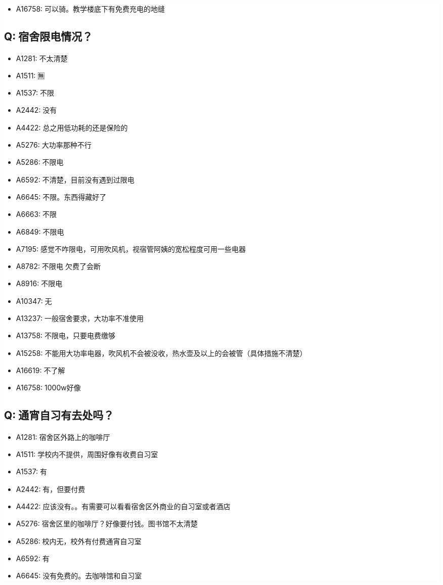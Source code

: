 - A16758: 可以骑。教学楼底下有免费充电的地缝

## Q: 宿舍限电情况？

- A1281: 不太清楚

- A1511: 🈚️

- A1537: 不限

- A2442: 没有

- A4422: 总之用低功耗的还是保险的

- A5276: 大功率那种不行

- A5286: 不限电

- A6592: 不清楚，目前没有遇到过限电

- A6645: 不限。东西得藏好了

- A6663: 不限

- A6849: 不限电

- A7195: 感觉不咋限电，可用吹风机，视宿管阿姨的宽松程度可用一些电器

- A8782: 不限电 欠费了会断

- A8916: 不限电

- A10347: 无

- A13237: 一般宿舍要求，大功率不准使用

- A13758: 不限电，只要电费缴够

- A15258: 不能用大功率电器，吹风机不会被没收，热水壶及以上的会被管（具体措施不清楚）

- A16619: 不了解

- A16758: 1000w好像

## Q: 通宵自习有去处吗？

- A1281: 宿舍区外路上的咖啡厅

- A1511: 学校内不提供，周围好像有收费自习室

- A1537: 有

- A2442: 有，但要付费

- A4422: 应该没有。。有需要可以看看宿舍区外商业的自习室或者酒店

- A5276: 宿舍区里的咖啡厅？好像要付钱。图书馆不太清楚

- A5286: 校内无，校外有付费通宵自习室

- A6592: 有

- A6645: 没有免费的。去咖啡馆和自习室
